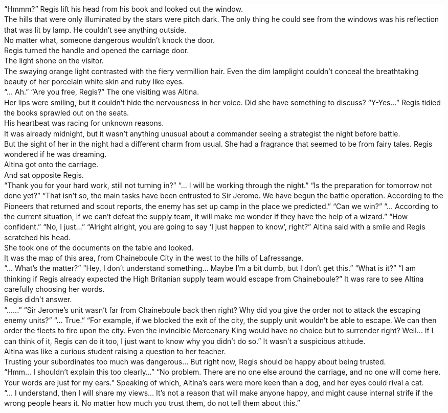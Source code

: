 “Hmmm?”
Regis lift his head from his book and looked out the window.<br/>
The hills that were only illuminated by the stars were pitch dark. The only thing he could see from the windows was his reflection that was lit by lamp. He couldn’t see anything outside.<br/>
No matter what, someone dangerous wouldn’t knock the door.<br/>
Regis turned the handle and opened the carriage door.<br/>
The light shone on the visitor.<br/>
The swaying orange light contrasted with the fiery vermillion hair. Even the dim lamplight couldn’t conceal the breathtaking beauty of her porcelain white skin and ruby like eyes.<br/>
“... Ah.”
“Are you free, Regis?”
The one visiting was Altina.<br/>
Her lips were smiling, but it couldn’t hide the nervousness in her voice. Did she have something to discuss?
“Y-Yes…”
Regis tidied the books sprawled out on the seats.<br/>
His heartbeat was racing for unknown reasons.<br/>
It was already midnight, but it wasn’t anything unusual about a commander seeing a strategist the night before battle.<br/>
But the sight of her in the night had a different charm from usual. She had a fragrance that seemed to be from fairy tales. Regis wondered if he was dreaming.<br/>
Altina got onto the carriage.<br/>
And sat opposite Regis.<br/>
“Thank you for your hard work, still not turning in?”
“... I will be working through the night.”
“Is the preparation for tomorrow not done yet?”
“That isn’t so, the main tasks have been entrusted to Sir Jerome. We have begun the battle operation. According to the Pioneers that returned and scout reports, the enemy has set up camp in the place we predicted.”
“Can we win?”
“... According to the current situation, if we can’t defeat the supply team, it will make me wonder if they have the help of a wizard.”
“How confident.”
“No, I just…”
“Alright alright, you are going to say ‘I just happen to know’, right?”
Altina said with a smile and Regis scratched his head.<br/>
She took one of the documents on the table and looked.<br/>
It was the map of this area, from Chaineboule City in the west to the hills of Lafressange.<br/>
“... What’s the matter?”
“Hey, I don’t understand something… Maybe I’m a bit dumb, but I don’t get this.”
“What is it?”
“I am thinking if Regis already expected the High Britanian supply team would escape from Chaineboule?”
It was rare to see Altina carefully choosing her words.<br/>
Regis didn’t answer.<br/>
“......”
“Sir Jerome’s unit wasn’t far from Chaineboule back then right? Why did you give the order not to attack the escaping enemy units?”
“... True.”
“For example, if we blocked the exit of the city, the supply unit wouldn’t be able to escape. We can then order the fleets to fire upon the city. Even the invincible Mercenary King would have no choice but to surrender right? Well… If I can think of it, Regis can do it too, I just want to know why you didn’t do so.”
It wasn’t a suspicious attitude.<br/>
Altina was like a curious student raising a question to her teacher.<br/>
Trusting your subordinates too much was dangerous…
But right now, Regis should be happy about being trusted.<br/>
“Hmm… I shouldn’t explain this too clearly…”
“No problem. There are no one else around the carriage, and no one will come here. Your words are just for my ears.”
Speaking of which, Altina’s ears were more keen than a dog, and her eyes could rival a cat.<br/>
“... I understand, then I will share my views… It’s not a reason that will make anyone happy, and might cause internal strife if the wrong people hears it. No matter how much you trust them, do not tell them about this.”